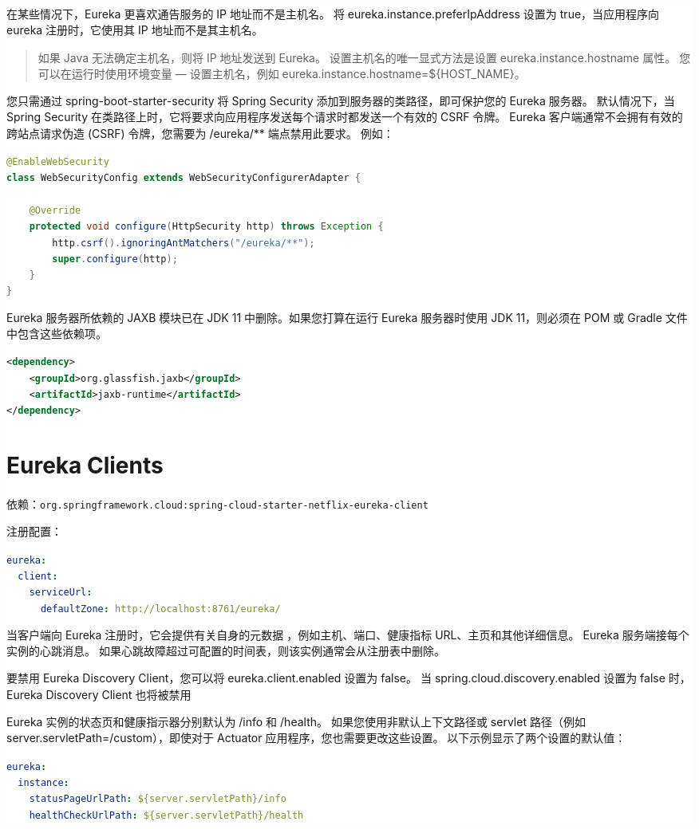 在某些情况下，Eureka 更喜欢通告服务的 IP 地址而不是主机名。 将 eureka.instance.preferIpAddress 设置为 true，当应用程序向 eureka 注册时，它使用其 IP 地址而不是其主机名。

> 如果 Java 无法确定主机名，则将 IP 地址发送到 Eureka。 设置主机名的唯一显式方法是设置 eureka.instance.hostname 属性。 您可以在运行时使用环境变量 — 设置主机名，例如 eureka.instance.hostname=${HOST_NAME}。



您只需通过 spring-boot-starter-security 将 Spring Security 添加到服务器的类路径，即可保护您的 Eureka 服务器。 默认情况下，当 Spring Security 在类路径上时，它将要求向应用程序发送每个请求时都发送一个有效的 CSRF 令牌。 Eureka 客户端通常不会拥有有效的跨站点请求伪造 (CSRF) 令牌，您需要为 /eureka/** 端点禁用此要求。 例如：

```java
@EnableWebSecurity
class WebSecurityConfig extends WebSecurityConfigurerAdapter {

    @Override
    protected void configure(HttpSecurity http) throws Exception {
        http.csrf().ignoringAntMatchers("/eureka/**");
        super.configure(http);
    }
}
```

Eureka 服务器所依赖的 JAXB 模块已在 JDK 11 中删除。如果您打算在运行 Eureka 服务器时使用 JDK 11，则必须在 POM 或 Gradle 文件中包含这些依赖项。

```xml
<dependency>
    <groupId>org.glassfish.jaxb</groupId>
    <artifactId>jaxb-runtime</artifactId>
</dependency>
```

# Eureka Clients

依赖：`org.springframework.cloud:spring-cloud-starter-netflix-eureka-client`

注册配置：

```yaml
eureka:
  client:
    serviceUrl:
      defaultZone: http://localhost:8761/eureka/
```

当客户端向 Eureka 注册时，它会提供有关自身的元数据 ，例如主机、端口、健康指标 URL、主页和其他详细信息。 Eureka 服务端接每个实例的心跳消息。 如果心跳故障超过可配置的时间表，则该实例通常会从注册表中删除。

要禁用 Eureka Discovery Client，您可以将 eureka.client.enabled 设置为 false。 当 spring.cloud.discovery.enabled 设置为 false 时，Eureka Discovery Client 也将被禁用

Eureka 实例的状态页和健康指示器分别默认为 /info 和 /health。 如果您使用非默认上下文路径或 servlet 路径（例如 server.servletPath=/custom），即使对于 Actuator 应用程序，您也需要更改这些设置。 以下示例显示了两个设置的默认值：

```yaml
eureka:
  instance:
    statusPageUrlPath: ${server.servletPath}/info
    healthCheckUrlPath: ${server.servletPath}/health
```
